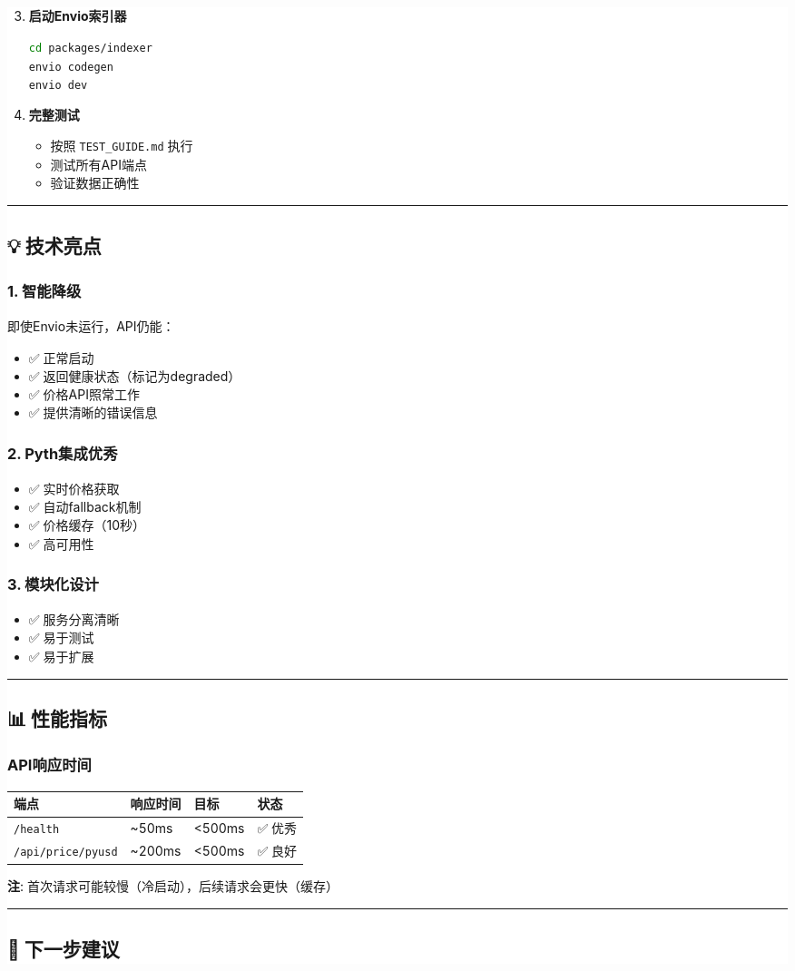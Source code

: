 3. **启动Envio索引器**
   ```bash
   cd packages/indexer
   envio codegen
   envio dev
   ```

4. **完整测试**
   - 按照 `TEST_GUIDE.md` 执行
   - 测试所有API端点
   - 验证数据正确性

---

## 💡 技术亮点

### 1. 智能降级
即使Envio未运行，API仍能：
- ✅ 正常启动
- ✅ 返回健康状态（标记为degraded）
- ✅ 价格API照常工作
- ✅ 提供清晰的错误信息

### 2. Pyth集成优秀
- ✅ 实时价格获取
- ✅ 自动fallback机制
- ✅ 价格缓存（10秒）
- ✅ 高可用性

### 3. 模块化设计
- ✅ 服务分离清晰
- ✅ 易于测试
- ✅ 易于扩展

---

## 📊 性能指标

### API响应时间

| 端点 | 响应时间 | 目标 | 状态 |
| :--- | :--- | :--- | :--- |
| `/health` | ~50ms | <500ms | ✅ 优秀 |
| `/api/price/pyusd` | ~200ms | <500ms | ✅ 良好 |

**注**: 首次请求可能较慢（冷启动），后续请求会更快（缓存）

---

## 🚀 下一步建议
